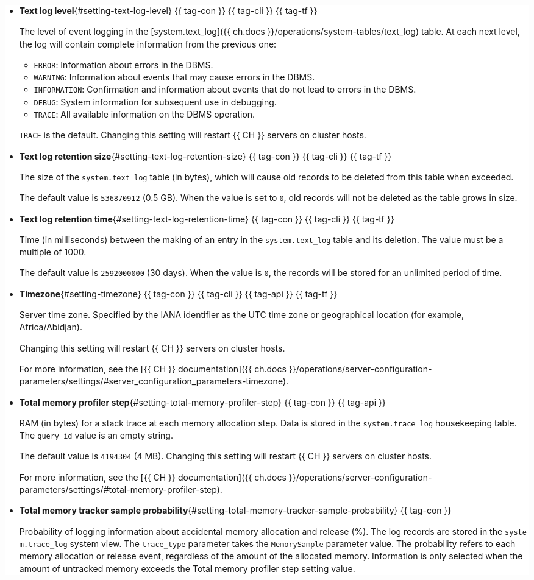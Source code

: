 * **Text log level**{#setting-text-log-level} {{ tag-con }} {{ tag-cli }} {{ tag-tf }}

   The level of event logging in the [system.text_log]({{ ch.docs }}/operations/system-tables/text_log) table. At each next level, the log will contain complete information from the previous one:

   * `ERROR`: Information about errors in the DBMS.
   * `WARNING`: Information about events that may cause errors in the DBMS.
   * `INFORMATION`: Confirmation and information about events that do not lead to errors in the DBMS.
   * `DEBUG`: System information for subsequent use in debugging.
   * `TRACE`: All available information on the DBMS operation.

   `TRACE` is the default. Changing this setting will restart {{ CH }} servers on cluster hosts.

* **Text log retention size**{#setting-text-log-retention-size} {{ tag-con }} {{ tag-cli }} {{ tag-tf }}

   The size of the `system.text_log` table (in bytes), which will cause old records to be deleted from this table when exceeded.

   The default value is `536870912` (0.5 GB). When the value is set to `0`, old records will not be deleted as the table grows in size.

* **Text log retention time**{#setting-text-log-retention-time} {{ tag-con }} {{ tag-cli }} {{ tag-tf }}

   Time (in milliseconds) between the making of an entry in the `system.text_log` table and its deletion. The value must be a multiple of 1000.

   The default value is `2592000000` (30 days). When the value is `0`, the records will be stored for an unlimited period of time.

* **Timezone**{#setting-timezone} {{ tag-con }} {{ tag-cli }} {{ tag-api }} {{ tag-tf }}

   Server time zone. Specified by the IANA identifier as the UTC time zone or geographical location (for example, Africa/Abidjan).

   Changing this setting will restart {{ CH }} servers on cluster hosts.

   For more information, see the [{{ CH }} documentation]({{ ch.docs }}/operations/server-configuration-parameters/settings/#server_configuration_parameters-timezone).

* **Total memory profiler step**{#setting-total-memory-profiler-step} {{ tag-con }} {{ tag-api }}

   RAM (in bytes) for a stack trace at each memory allocation step. Data is stored in the `system.trace_log` housekeeping table. The `query_id` value is an empty string.

   The default value is `4194304` (4 MB). Changing this setting will restart {{ CH }} servers on cluster hosts.

   For more information, see the [{{ CH }} documentation]({{ ch.docs }}/operations/server-configuration-parameters/settings/#total-memory-profiler-step).

* **Total memory tracker sample probability**{#setting-total-memory-tracker-sample-probability} {{ tag-con }}

   Probability of logging information about accidental memory allocation and release (%). The log records are stored in the `system.trace_log` system view. The `trace_type` parameter takes the `MemorySample` parameter value. The probability refers to each memory allocation or release event, regardless of the amount of the allocated memory. Information is only selected when the amount of untracked memory exceeds the [Total memory profiler step](#setting-total-memory-profiler-step) setting value.
